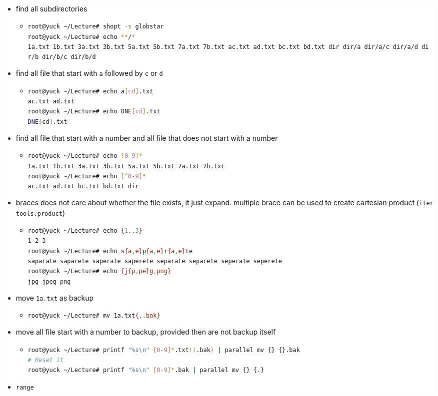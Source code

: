   - find all subdirectories

    - ```bash
      root@yuck ~/Lecture# shopt -s globstar
      root@yuck ~/Lecture# echo **/*
      1a.txt 1b.txt 3a.txt 3b.txt 5a.txt 5b.txt 7a.txt 7b.txt ac.txt ad.txt bc.txt bd.txt dir dir/a dir/a/c dir/a/d dir/b dir/b/c dir/b/d
      ```

  - find all file that start with `a` followed by `c` or `d`

    - ```bash
      root@yuck ~/Lecture# echo a[cd].txt
      ac.txt ad.txt
      root@yuck ~/Lecture# echo DNE[cd].txt
      DNE[cd].txt
      ```

  - find all file that start with a number and all file that does not start with a number

    - ```bash
      root@yuck ~/Lecture# echo [0-9]*
      1a.txt 1b.txt 3a.txt 3b.txt 5a.txt 5b.txt 7a.txt 7b.txt
      root@yuck ~/Lecture# echo [^0-9]*
      ac.txt ad.txt bc.txt bd.txt dir
      ```

  - braces does not care about whether the file exists, it just expand. multiple brace can be used to create cartesian product (`itertools.product`)

    - ```bash
      root@yuck ~/Lecture# echo {1..3}
      1 2 3
      root@yuck ~/Lecture# echo s{a,e}p{a,e}r{a,e}te
      saparate saparete saperate saperete separate separete seperate seperete
      root@yuck ~/Lecture# echo {j{p,pe}g,png}
      jpg jpeg png
      ```

  - move `1a.txt` as backup

    - ```bash
      root@yuck ~/Lecture# mv 1a.txt{,.bak}
      ```

  - move all file start with a number to backup, provided then are not backup itself

    - ```bash
      root@yuck ~/Lecture# printf "%s\n" [0-9]*.txt!(.bak) | parallel mv {} {}.bak
      # Reset it
      root@yuck ~/Lecture# printf "%s\n" [0-9]*.bak | parallel mv {} {.}
      ```

  - `range`
